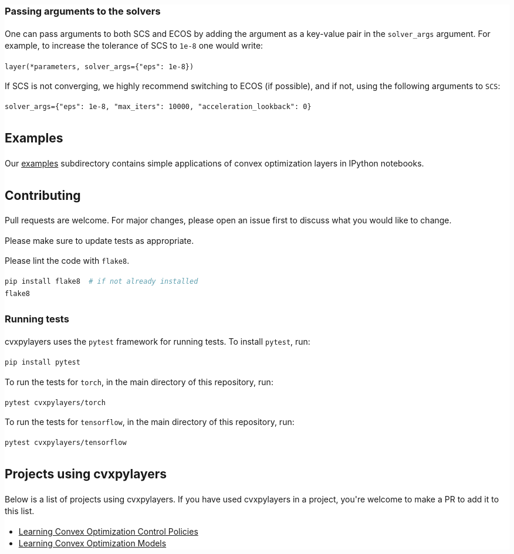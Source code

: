### Passing arguments to the solvers
One can pass arguments to both SCS and ECOS by adding the argument as a key-value pair
in the `solver_args` argument.
For example, to increase the tolerance of SCS to `1e-8` one would write:
```
layer(*parameters, solver_args={"eps": 1e-8})
```
If SCS is not converging, we highly recommend switching to ECOS (if possible),
and if not, using the following arguments to `SCS`:
```
solver_args={"eps": 1e-8, "max_iters": 10000, "acceleration_lookback": 0}
``` 

## Examples
Our [examples](examples) subdirectory contains simple applications of convex optimization
layers in IPython notebooks.

## Contributing
Pull requests are welcome. For major changes, please open an issue first to
discuss what you would like to change.

Please make sure to update tests as appropriate.

Please lint the code with `flake8`.
```bash
pip install flake8  # if not already installed
flake8
```

### Running tests

cvxpylayers uses the `pytest` framework for running tests.
To install `pytest`, run:
```bash
pip install pytest
```

To run the tests for `torch`, in the main directory of this repository, run:
```bash
pytest cvxpylayers/torch
``` 

To run the tests for `tensorflow`, in the main directory of this repository, run:
```bash
pytest cvxpylayers/tensorflow
```

## Projects using cvxpylayers
Below is  a list of projects using cvxpylayers. If you have used cvxpylayers in a project, you're welcome to make a PR to add it to this list.
* [Learning Convex Optimization Control Policies](https://web.stanford.edu/~boyd/papers/learning_cocps.html)
* [Learning Convex Optimization Models](https://web.stanford.edu/~boyd/papers/learning_copt_models.html)
